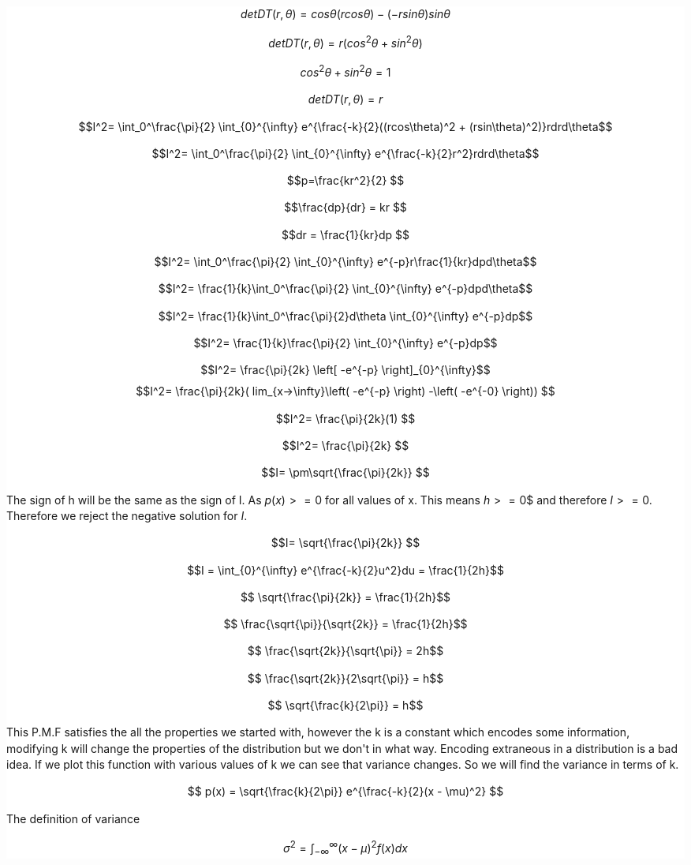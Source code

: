 $$detDT(r, \theta) = cos\theta(rcos\theta) - (-rsin\theta)sin\theta$$

$$detDT(r, \theta) = r(cos^2\theta +sin^2\theta)$$

$$ cos^2\theta + sin^2\theta = 1$$

$$detDT(r, \theta) = r$$

$$I^2= \int_0^\frac{\pi}{2} \int_{0}^{\infty} e^{\frac{-k}{2}((rcos\theta)^2 + (rsin\theta)^2)}rdrd\theta$$

$$I^2= \int_0^\frac{\pi}{2} \int_{0}^{\infty} e^{\frac{-k}{2}r^2}rdrd\theta$$

$$p=\frac{kr^2}{2} $$

$$\frac{dp}{dr} = kr $$

$$dr = \frac{1}{kr}dp $$

$$I^2= \int_0^\frac{\pi}{2} \int_{0}^{\infty} e^{-p}r\frac{1}{kr}dpd\theta$$

$$I^2= \frac{1}{k}\int_0^\frac{\pi}{2} \int_{0}^{\infty} e^{-p}dpd\theta$$

$$I^2= \frac{1}{k}\int_0^\frac{\pi}{2}d\theta \int_{0}^{\infty} e^{-p}dp$$

$$I^2= \frac{1}{k}\frac{\pi}{2} \int_{0}^{\infty} e^{-p}dp$$

$$I^2= \frac{\pi}{2k} \left[ -e^{-p} \right]_{0}^{\infty}$$
$$I^2= \frac{\pi}{2k}( lim_{x->\infty}\left( -e^{-p} \right) -\left( -e^{-0} \right)) $$

$$I^2= \frac{\pi}{2k}(1) $$

$$I^2= \frac{\pi}{2k} $$

$$I= \pm\sqrt{\frac{\pi}{2k}} $$

The sign of h will be the same as the sign of I. As $p(x) >= 0$ for all values of x. This means $h >= 0$$ and therefore $I >= 0$. Therefore we reject the negative solution for $I$.

$$I= \sqrt{\frac{\pi}{2k}} $$

$$I = \int_{0}^{\infty}  e^{\frac{-k}{2}u^2}du = \frac{1}{2h}$$

$$ \sqrt{\frac{\pi}{2k}} = \frac{1}{2h}$$

$$ \frac{\sqrt{\pi}}{\sqrt{2k}} = \frac{1}{2h}$$

$$ \frac{\sqrt{2k}}{\sqrt{\pi}} = 2h$$  

$$ \frac{\sqrt{2k}}{2\sqrt{\pi}} = h$$

$$ \sqrt{\frac{k}{2\pi}} = h$$

This P.M.F satisfies the all the properties we started with, however the k is a constant which encodes some information, modifying k will change the properties of the distribution but we don't in what way. Encoding extraneous in a distribution is a bad idea. If we plot this function with various values of k we can see that variance changes. So we will find the variance in terms of k.

$$ p(x) = \sqrt{\frac{k}{2\pi}} e^{\frac{-k}{2}(x - \mu)^2}  $$


The definition of variance

$$\sigma^2 = \int_{-\infty}^{\infty}(x-\mu)^2f(x)dx$$
